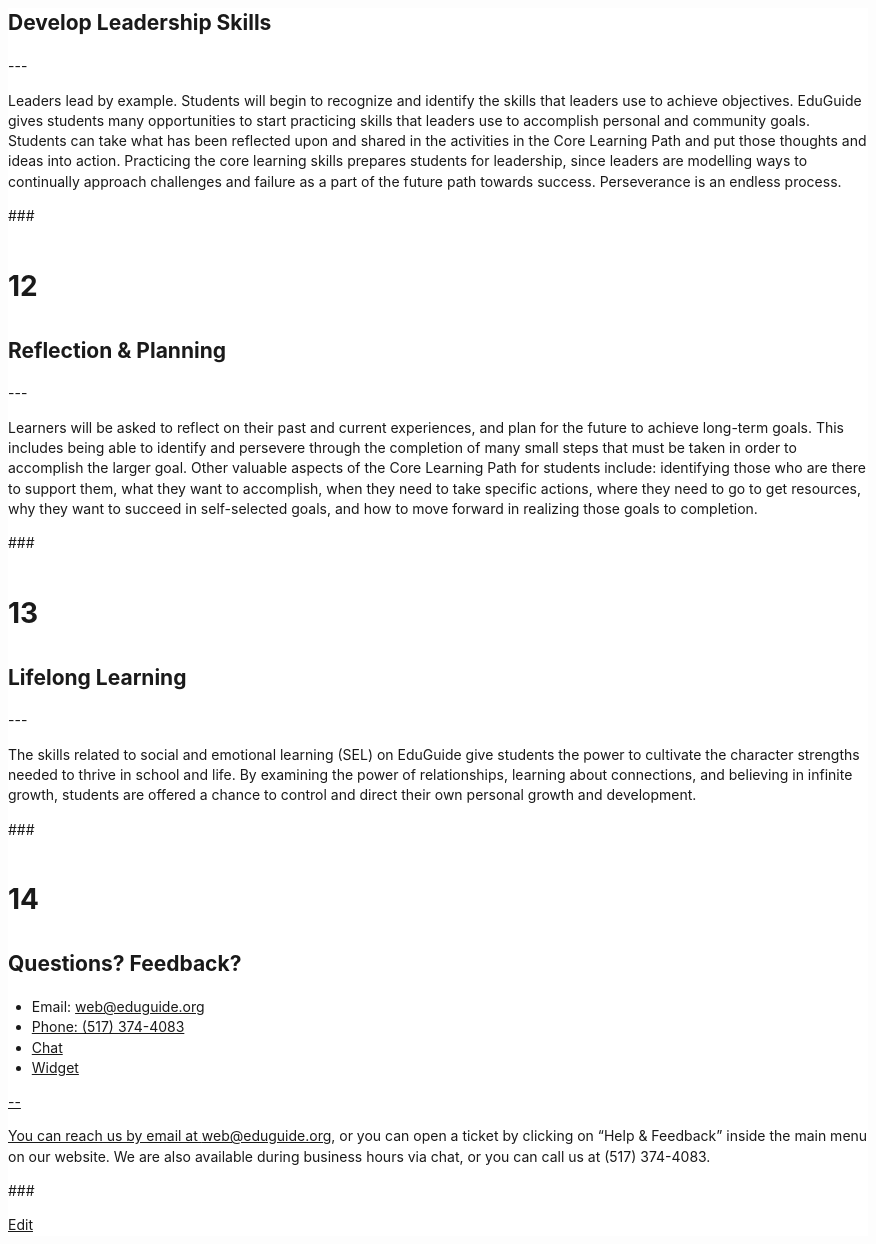 <h2>Develop Leadership Skills</h2>
<p>---</p>
<p></p>
<p>Leaders lead by example. Students will begin to recognize and identify the skills that leaders use to achieve objectives. EduGuide gives students many opportunities to start practicing skills that leaders use to accomplish personal and community goals. Students can take what has been reflected upon and shared in the activities in the Core Learning Path and put those thoughts and ideas into action. Practicing the core learning skills prepares students for leadership, since leaders are modelling ways to continually approach challenges and failure as a part of the future path towards success. Perseverance is an endless process.</p>
<p>###</p>
<h1>12</h1>
<h2>Reflection & Planning</h2>
<p>---</p>
<p></p>
<p>Learners will be asked to reflect on their past and current experiences, and plan for the future to achieve long-term goals. This includes being able to identify and persevere through the completion of many small steps that must be taken in order to accomplish the larger goal. Other valuable aspects of the Core Learning Path for students include: identifying those who are there to support them, what they want to accomplish, when they need to take specific actions, where they need to go to get resources, why they want to succeed in  self-selected goals, and how to move forward in realizing those goals to completion.</p>
<p>###</p>
<h1>13</h1>
<h2>Lifelong Learning</h2>
<p>---</p>
<p></p>
<p>The skills related to social and emotional learning (SEL) on EduGuide give students the power to cultivate the character strengths needed to thrive in school and life. By examining the power of relationships, learning about connections, and believing in infinite growth, students are offered a chance to control and direct their own personal growth and development.</p>
<p>###</p>
<h1>14</h1>
<h2>Questions? Feedback?</h2>
<ul>
<li>Email: <a href="mailto:web@eduguide.org">web@eduguide.org</li>
<li>Phone: (517) 374-4083</li>
<li>Chat</li>
<li>Widget</li>
</ul>
<p></p>
<p>--</p>
<p>You can reach us by email at <a href="mailto:web@eduguide.org">web@eduguide.org</a>, or you can open a ticket by clicking on “Help & Feedback” inside the main menu on our website. We are also available during business hours via chat, or you can call us at (517) 374-4083.</p>
<p></p>
<p>###</p>
<p><a href="https://docs.google.com/document/d/1N5D8100xJX04vtRuPSVxqzoYOZS-M7_XlTYM9q8nWws/edit?usp=sharing">Edit</a></p>